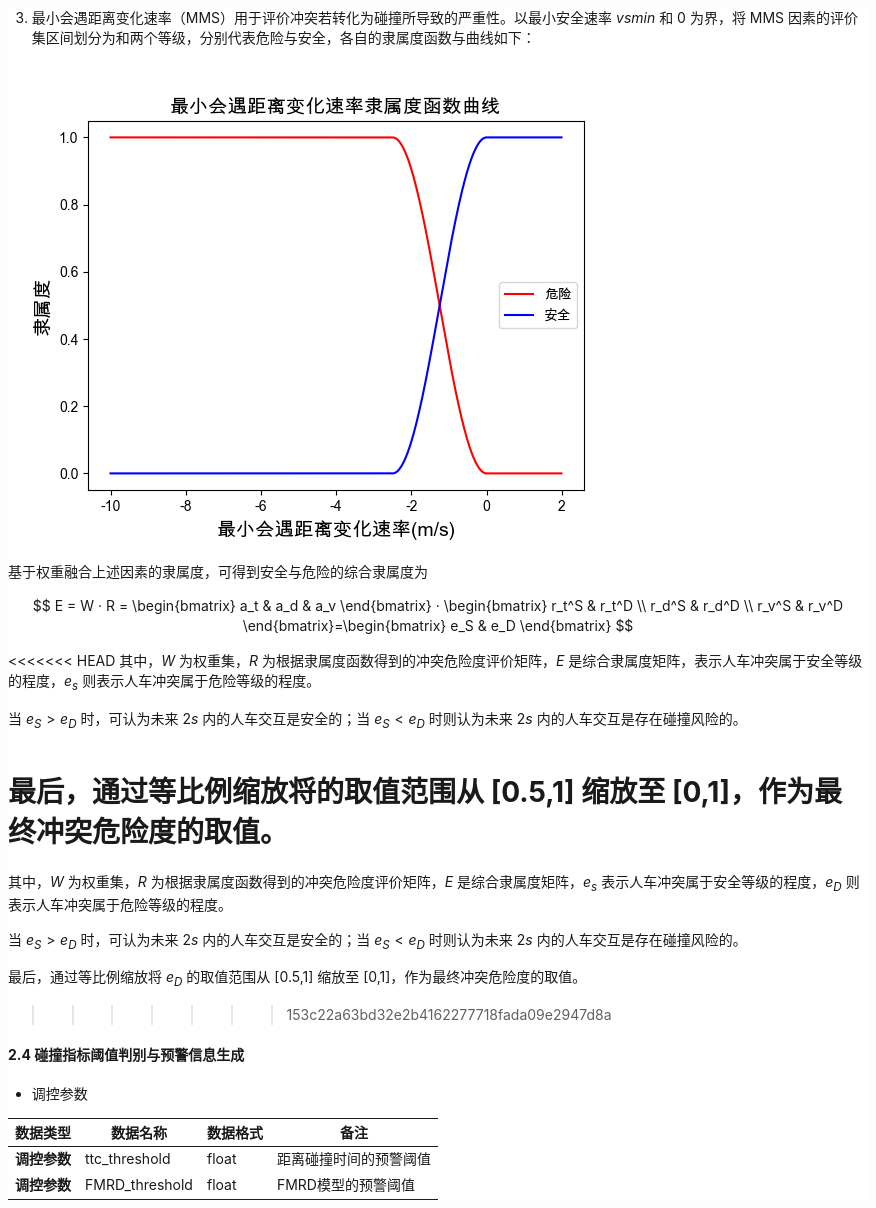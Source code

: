 3. 最小会遇距离变化速率（MMS）用于评价冲突若转化为碰撞所导致的严重性。以最小安全速率 $v{smin}$ 和 $0$ 为界，将 MMS
   因素的评价集区间划分为和两个等级，分别代表危险与安全，各自的隶属度函数与曲线如下：

![](images/MMS.png)

基于权重融合上述因素的隶属度，可得到安全与危险的综合隶属度为

$$ E = W · R = \begin{bmatrix} a_t & a_d & a_v \end{bmatrix} · \begin{bmatrix} r_t^S & r_t^D \\
r_d^S & r_d^D \\ r_v^S & r_v^D \end{bmatrix}=\begin{bmatrix} e_S & e_D \end{bmatrix} $$

<<<<<<< HEAD
其中，$W$ 为权重集，$R$ 为根据隶属度函数得到的冲突危险度评价矩阵，$E$ 是综合隶属度矩阵，表示人车冲突属于安全等级的程度，$e_{s}$ 则表示人车冲突属于危险等级的程度。

当 $e_{S} > e_{D}$ 时，可认为未来 $2s$ 内的人车交互是安全的；当 $e_S < e_D$ 时则认为未来 $2s$ 内的人车交互是存在碰撞风险的。

最后，通过等比例缩放将的取值范围从 [0.5,1] 缩放至 [0,1]，作为最终冲突危险度的取值。
=======
其中，$W$ 为权重集，$R$ 为根据隶属度函数得到的冲突危险度评价矩阵，$E$ 是综合隶属度矩阵，$e_{s}$ 表示人车冲突属于安全等级的程度，$e_{D}$ 则表示人车冲突属于危险等级的程度。

当 $e_{S} > e_{D}$ 时，可认为未来 $2s$ 内的人车交互是安全的；当 $e_S < e_D$ 时则认为未来 $2s$ 内的人车交互是存在碰撞风险的。

最后，通过等比例缩放将 $e_{D}$ 的取值范围从 [0.5,1] 缩放至 [0,1]，作为最终冲突危险度的取值。
>>>>>>> 153c22a63bd32e2b4162277718fada09e2947d8a

#### 2.4 碰撞指标阈值判别与预警信息生成

- 调控参数

| 数据类型     | 数据名称           | 数据格式  | 备注          |
| -------- | -------------- | ----- | ----------- |
| **调控参数** | ttc_threshold  | float | 距离碰撞时间的预警阈值 |
| **调控参数** | FMRD_threshold | float | FMRD模型的预警阈值 |
